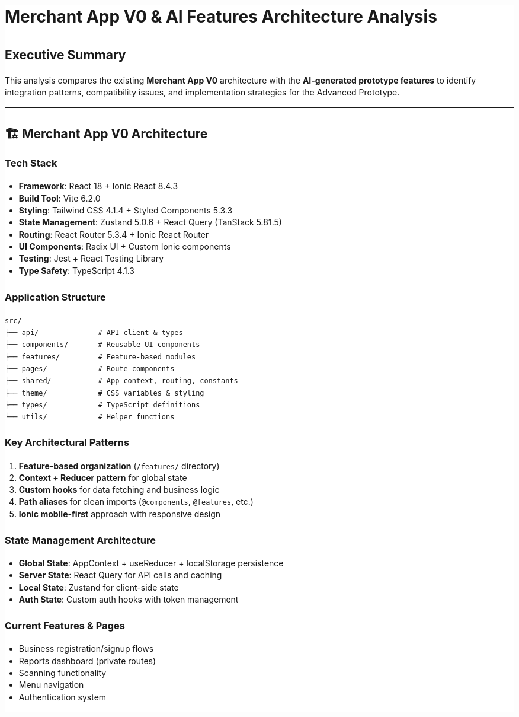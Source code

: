 # Merchant App V0 & AI Features Architecture Analysis

## Executive Summary

This analysis compares the existing **Merchant App V0** architecture with the **AI-generated prototype features** to identify integration patterns, compatibility issues, and implementation strategies for the Advanced Prototype.

---

## 🏗️ Merchant App V0 Architecture

### **Tech Stack**
- **Framework**: React 18 + Ionic React 8.4.3
- **Build Tool**: Vite 6.2.0
- **Styling**: Tailwind CSS 4.1.4 + Styled Components 5.3.3
- **State Management**: Zustand 5.0.6 + React Query (TanStack 5.81.5)
- **Routing**: React Router 5.3.4 + Ionic React Router
- **UI Components**: Radix UI + Custom Ionic components
- **Testing**: Jest + React Testing Library
- **Type Safety**: TypeScript 4.1.3

### **Application Structure**
```
src/
├── api/              # API client & types
├── components/       # Reusable UI components
├── features/         # Feature-based modules
├── pages/            # Route components
├── shared/           # App context, routing, constants
├── theme/            # CSS variables & styling
├── types/            # TypeScript definitions
└── utils/            # Helper functions
```

### **Key Architectural Patterns**
1. **Feature-based organization** (`/features/` directory)
2. **Context + Reducer pattern** for global state
3. **Custom hooks** for data fetching and business logic
4. **Path aliases** for clean imports (`@components`, `@features`, etc.)
5. **Ionic mobile-first** approach with responsive design

### **State Management Architecture**
- **Global State**: AppContext + useReducer + localStorage persistence
- **Server State**: React Query for API calls and caching
- **Local State**: Zustand for client-side state
- **Auth State**: Custom auth hooks with token management

### **Current Features & Pages**
- Business registration/signup flows
- Reports dashboard (private routes)
- Scanning functionality
- Menu navigation
- Authentication system

---